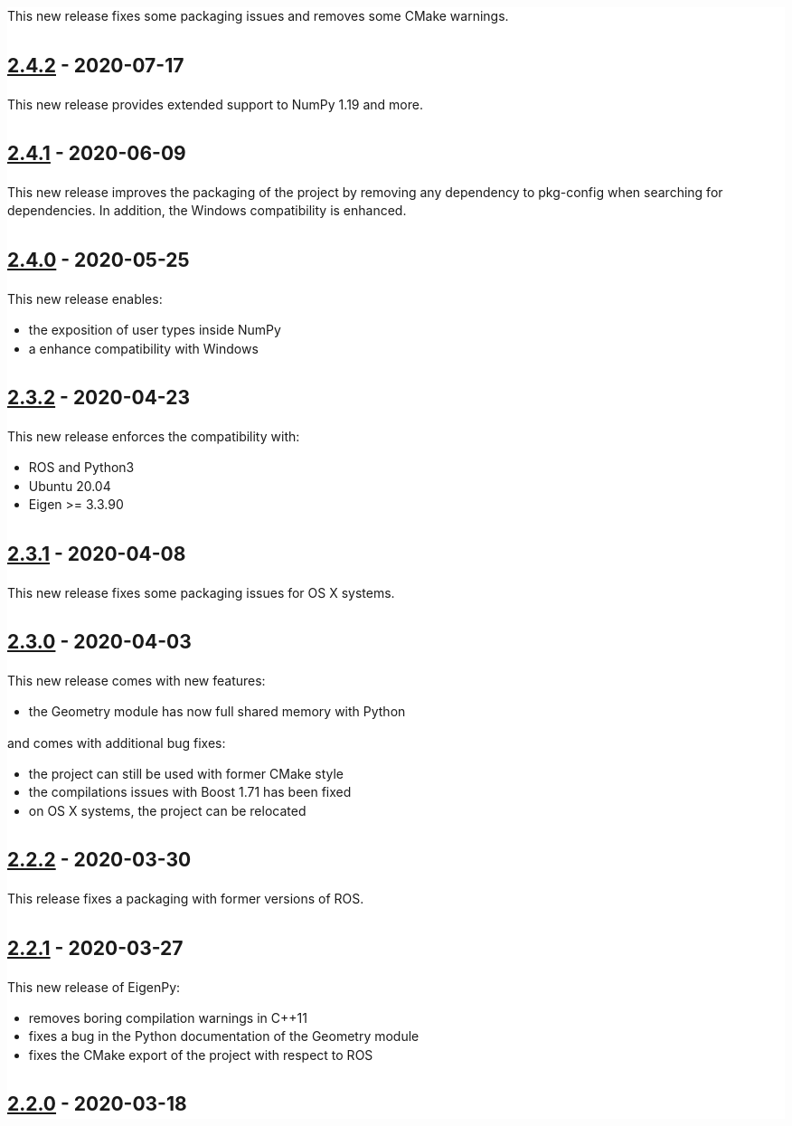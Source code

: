 This new release fixes some packaging issues and removes some CMake warnings.

## [2.4.2] - 2020-07-17

This new release provides extended support to NumPy 1.19 and more.

## [2.4.1] - 2020-06-09

This new release improves the packaging of the project by removing any dependency to pkg-config when searching for dependencies. In addition, the Windows compatibility is enhanced.

## [2.4.0] - 2020-05-25

This new release enables:
- the exposition of user types inside NumPy
- a enhance compatibility with Windows

## [2.3.2] - 2020-04-23

This new release enforces the compatibility with:
- ROS and Python3
- Ubuntu 20.04
- Eigen >= 3.3.90

## [2.3.1] - 2020-04-08

This new release fixes some packaging issues for OS X systems.

## [2.3.0] - 2020-04-03

This new release comes with new features:
- the Geometry module has now full shared memory with Python

and comes with additional bug fixes:
- the project can still be used with former CMake style
- the compilations issues with Boost 1.71 has been fixed
- on OS X systems, the project can be relocated

## [2.2.2] - 2020-03-30

This release fixes a packaging with former versions of ROS.

## [2.2.1] - 2020-03-27

This new release of EigenPy:
- removes boring compilation warnings in C++11
- fixes a bug in the Python documentation of the Geometry module
- fixes the CMake export of the project with respect to ROS

## [2.2.0] - 2020-03-18


[Unreleased]: https://github.com/stack-of-tasks/eigenpy/compare/v3.5.0...HEAD
[3.5.0]: https://github.com/stack-of-tasks/eigenpy/compare/v3.4.0...v3.5.0
[3.4.0]: https://github.com/stack-of-tasks/eigenpy/compare/v3.3.0...v3.4.0
[3.3.0]: https://github.com/stack-of-tasks/eigenpy/compare/v3.2.0...v3.3.0
[3.2.0]: https://github.com/stack-of-tasks/eigenpy/compare/v3.1.4...v3.2.0
[3.1.4]: https://github.com/stack-of-tasks/eigenpy/compare/v3.1.3...v3.1.4
[3.1.3]: https://github.com/stack-of-tasks/eigenpy/compare/v3.1.2...v3.1.3
[3.1.2]: https://github.com/stack-of-tasks/eigenpy/compare/v3.1.1...v3.1.2
[3.1.1]: https://github.com/stack-of-tasks/eigenpy/compare/v3.1.0...v3.1.1
[3.1.0]: https://github.com/stack-of-tasks/eigenpy/compare/v3.0.0...v3.1.0
[3.0.0]: https://github.com/stack-of-tasks/eigenpy/compare/v2.9.2...v3.0.0
[2.9.2]: https://github.com/stack-of-tasks/eigenpy/compare/v2.9.1...v2.9.2
[2.9.1]: https://github.com/stack-of-tasks/eigenpy/compare/v2.9.0...v2.9.1
[2.9.0]: https://github.com/stack-of-tasks/eigenpy/compare/v2.8.1...v2.9.0
[2.8.1]: https://github.com/stack-of-tasks/eigenpy/compare/v2.8.0...v2.8.1
[2.8.0]: https://github.com/stack-of-tasks/eigenpy/compare/v2.7.14...v2.8.0
[2.7.14]: https://github.com/stack-of-tasks/eigenpy/compare/v2.7.13...v2.7.14
[2.7.13]: https://github.com/stack-of-tasks/eigenpy/compare/v2.7.12...v2.7.13
[2.7.12]: https://github.com/stack-of-tasks/eigenpy/compare/v2.7.11...v2.7.12
[2.7.11]: https://github.com/stack-of-tasks/eigenpy/compare/v2.7.10...v2.7.11
[2.7.10]: https://github.com/stack-of-tasks/eigenpy/compare/v2.7.9...v2.7.10
[2.7.9]: https://github.com/stack-of-tasks/eigenpy/compare/v2.7.8...v2.7.9
[2.7.8]: https://github.com/stack-of-tasks/eigenpy/compare/v2.7.7...v2.7.8
[2.7.7]: https://github.com/stack-of-tasks/eigenpy/compare/v2.7.6...v2.7.7
[2.7.6]: https://github.com/stack-of-tasks/eigenpy/compare/v2.7.5...v2.7.6
[2.7.5]: https://github.com/stack-of-tasks/eigenpy/compare/v2.7.4...v2.7.5
[2.7.4]: https://github.com/stack-of-tasks/eigenpy/compare/v2.7.3...v2.7.4
[2.7.3]: https://github.com/stack-of-tasks/eigenpy/compare/v2.7.2...v2.7.3
[2.7.2]: https://github.com/stack-of-tasks/eigenpy/compare/v2.7.1...v2.7.2
[2.7.1]: https://github.com/stack-of-tasks/eigenpy/compare/v2.7.0...v2.7.1
[2.7.0]: https://github.com/stack-of-tasks/eigenpy/compare/v2.6.11...v2.7.0
[2.6.11]: https://github.com/stack-of-tasks/eigenpy/compare/v2.6.10...v2.6.11
[2.6.10]: https://github.com/stack-of-tasks/eigenpy/compare/v2.6.9...v2.6.10
[2.6.9]: https://github.com/stack-of-tasks/eigenpy/compare/v2.6.8...v2.6.9
[2.6.8]: https://github.com/stack-of-tasks/eigenpy/compare/v2.6.7...v2.6.8
[2.6.7]: https://github.com/stack-of-tasks/eigenpy/compare/v2.6.6...v2.6.7
[2.6.6]: https://github.com/stack-of-tasks/eigenpy/compare/v2.6.5...v2.6.6
[2.6.5]: https://github.com/stack-of-tasks/eigenpy/compare/v2.6.4...v2.6.5
[2.6.4]: https://github.com/stack-of-tasks/eigenpy/compare/v2.6.3...v2.6.4
[2.6.3]: https://github.com/stack-of-tasks/eigenpy/compare/v2.6.2...v2.6.3
[2.6.2]: https://github.com/stack-of-tasks/eigenpy/compare/v2.6.1...v2.6.2
[2.6.1]: https://github.com/stack-of-tasks/eigenpy/compare/v2.6.0...v2.6.1
[2.6.0]: https://github.com/stack-of-tasks/eigenpy/compare/v2.5.0...v2.6.0
[2.5.0]: https://github.com/stack-of-tasks/eigenpy/compare/v2.4.4...v2.5.0
[2.4.4]: https://github.com/stack-of-tasks/eigenpy/compare/v2.4.3...v2.4.4
[2.4.3]: https://github.com/stack-of-tasks/eigenpy/compare/v2.4.2...v2.4.3
[2.4.2]: https://github.com/stack-of-tasks/eigenpy/compare/v2.4.1...v2.4.2
[2.4.1]: https://github.com/stack-of-tasks/eigenpy/compare/v2.4.0...v2.4.1
[2.4.0]: https://github.com/stack-of-tasks/eigenpy/compare/v2.3.2...v2.4.0
[2.3.2]: https://github.com/stack-of-tasks/eigenpy/compare/v2.3.1...v2.3.2
[2.3.1]: https://github.com/stack-of-tasks/eigenpy/compare/v2.3.0...v2.3.1
[2.3.0]: https://github.com/stack-of-tasks/eigenpy/compare/v2.2.2...v2.3.0
[2.2.2]: https://github.com/stack-of-tasks/eigenpy/compare/v2.2.1...v2.2.2
[2.2.1]: https://github.com/stack-of-tasks/eigenpy/compare/v2.2.0...v2.2.1
[2.2.0]: https://github.com/stack-of-tasks/eigenpy/compare/v2.1.2...v2.2.0
[2.1.2]: https://github.com/stack-of-tasks/eigenpy/compare/v2.1.1...v2.1.2
[2.1.1]: https://github.com/stack-of-tasks/eigenpy/compare/v2.1.0...v2.1.1
[2.1.0]: https://github.com/stack-of-tasks/eigenpy/compare/v2.0.3...v2.1.0
[2.0.3]: https://github.com/stack-of-tasks/eigenpy/compare/v2.0.2...v2.0.3
[2.0.2]: https://github.com/stack-of-tasks/eigenpy/compare/v2.0.1...v2.0.2
[2.0.1]: https://github.com/stack-of-tasks/eigenpy/compare/v2.0.0...v2.0.1
[2.0.0]: https://github.com/stack-of-tasks/eigenpy/compare/v1.6.1...v2.0.0
[1.6.13]: https://github.com/stack-of-tasks/eigenpy/compare/v1.6.1...v1.6.1
[1.6.12]: https://github.com/stack-of-tasks/eigenpy/compare/v1.6.1...v1.6.1
[1.6.11]: https://github.com/stack-of-tasks/eigenpy/compare/v1.6.1...v1.6.1
[1.6.10]: https://github.com/stack-of-tasks/eigenpy/compare/v1.6.9...v1.6.1
[1.6.9]: https://github.com/stack-of-tasks/eigenpy/compare/v1.6.8...v1.6.9
[1.6.8]: https://github.com/stack-of-tasks/eigenpy/compare/v1.6.7...v1.6.8
[1.6.7]: https://github.com/stack-of-tasks/eigenpy/compare/v1.6.6...v1.6.7
[1.6.6]: https://github.com/stack-of-tasks/eigenpy/compare/v1.6.5...v1.6.6
[1.6.5]: https://github.com/stack-of-tasks/eigenpy/compare/v1.6.4...v1.6.5
[1.6.4]: https://github.com/stack-of-tasks/eigenpy/compare/v1.6.3...v1.6.4
[1.6.3]: https://github.com/stack-of-tasks/eigenpy/compare/v1.6.2...v1.6.3
[1.6.2]: https://github.com/stack-of-tasks/eigenpy/compare/v1.6.1...v1.6.2
[1.6.1]: https://github.com/stack-of-tasks/eigenpy/compare/v1.6.0...v1.6.1
[1.6.0]: https://github.com/stack-of-tasks/eigenpy/compare/v1.5.8...v1.6.0
[1.5.8]: https://github.com/stack-of-tasks/eigenpy/compare/v1.5.7...v1.5.8
[1.5.7]: https://github.com/stack-of-tasks/eigenpy/compare/v1.5.6...v1.5.7
[1.5.6]: https://github.com/stack-of-tasks/eigenpy/compare/v1.5.5...v1.5.6
[1.5.5]: https://github.com/stack-of-tasks/eigenpy/compare/v1.5.4...v1.5.5
[1.5.4]: https://github.com/stack-of-tasks/eigenpy/compare/v1.5.3...v1.5.4
[1.5.3]: https://github.com/stack-of-tasks/eigenpy/compare/v1.5.2...v1.5.3
[1.5.2]: https://github.com/stack-of-tasks/eigenpy/compare/v1.5.1...v1.5.2
[1.5.1]: https://github.com/stack-of-tasks/eigenpy/compare/v1.5.0...v1.5.1
[1.5.0]: https://github.com/stack-of-tasks/eigenpy/compare/v1.4.5...v1.5.0
[1.4.5]: https://github.com/stack-of-tasks/eigenpy/compare/v1.4.4...v1.4.5
[1.4.4]: https://github.com/stack-of-tasks/eigenpy/compare/v1.4.3...v1.4.4
[1.4.3]: https://github.com/stack-of-tasks/eigenpy/compare/v1.4.2...v1.4.3
[1.4.2]: https://github.com/stack-of-tasks/eigenpy/compare/v1.4.1...v1.4.2
[1.4.1]: https://github.com/stack-of-tasks/eigenpy/compare/v1.4.0...v1.4.1
[1.4.0]: https://github.com/stack-of-tasks/eigenpy/compare/v1.3.3...v1.4.0
[1.3.3]: https://github.com/stack-of-tasks/eigenpy/compare/v1.3.2...v1.3.3
[1.3.2]: https://github.com/stack-of-tasks/eigenpy/compare/v1.3.1...v1.3.2
[1.3.1]: https://github.com/stack-of-tasks/eigenpy/compare/v1.3.0...v1.3.1
[1.3.0]: https://github.com/stack-of-tasks/eigenpy/compare/v1.2.0...v1.3.0
[1.2.0]: https://github.com/stack-of-tasks/eigenpy/compare/v1.1.0...v1.2.0
[1.1.0]: https://github.com/stack-of-tasks/eigenpy/compare/v1.0.1...v1.1.0
[1.0.1]: https://github.com/stack-of-tasks/eigenpy/compare/v1.0.0...v1.0.1
[1.0.0]: https://github.com/stack-of-tasks/eigenpy/releases/tag/v1.0.0